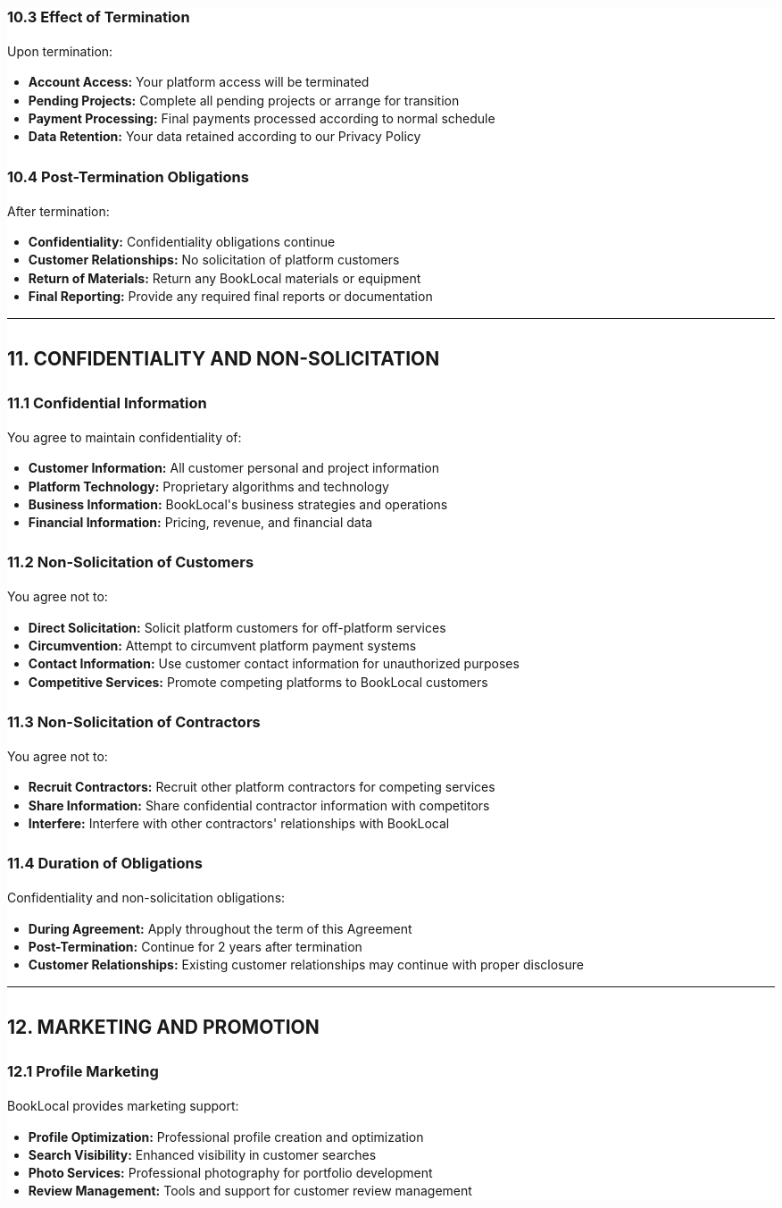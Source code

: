 ### 10.3 Effect of Termination
Upon termination:
- **Account Access:** Your platform access will be terminated
- **Pending Projects:** Complete all pending projects or arrange for transition
- **Payment Processing:** Final payments processed according to normal schedule
- **Data Retention:** Your data retained according to our Privacy Policy

### 10.4 Post-Termination Obligations
After termination:
- **Confidentiality:** Confidentiality obligations continue
- **Customer Relationships:** No solicitation of platform customers
- **Return of Materials:** Return any BookLocal materials or equipment
- **Final Reporting:** Provide any required final reports or documentation

---

## 11. CONFIDENTIALITY AND NON-SOLICITATION

### 11.1 Confidential Information
You agree to maintain confidentiality of:
- **Customer Information:** All customer personal and project information
- **Platform Technology:** Proprietary algorithms and technology
- **Business Information:** BookLocal's business strategies and operations
- **Financial Information:** Pricing, revenue, and financial data

### 11.2 Non-Solicitation of Customers
You agree not to:
- **Direct Solicitation:** Solicit platform customers for off-platform services
- **Circumvention:** Attempt to circumvent platform payment systems
- **Contact Information:** Use customer contact information for unauthorized purposes
- **Competitive Services:** Promote competing platforms to BookLocal customers

### 11.3 Non-Solicitation of Contractors
You agree not to:
- **Recruit Contractors:** Recruit other platform contractors for competing services
- **Share Information:** Share confidential contractor information with competitors
- **Interfere:** Interfere with other contractors' relationships with BookLocal

### 11.4 Duration of Obligations
Confidentiality and non-solicitation obligations:
- **During Agreement:** Apply throughout the term of this Agreement
- **Post-Termination:** Continue for 2 years after termination
- **Customer Relationships:** Existing customer relationships may continue with proper disclosure

---

## 12. MARKETING AND PROMOTION

### 12.1 Profile Marketing
BookLocal provides marketing support:
- **Profile Optimization:** Professional profile creation and optimization
- **Search Visibility:** Enhanced visibility in customer searches
- **Photo Services:** Professional photography for portfolio development
- **Review Management:** Tools and support for customer review management
